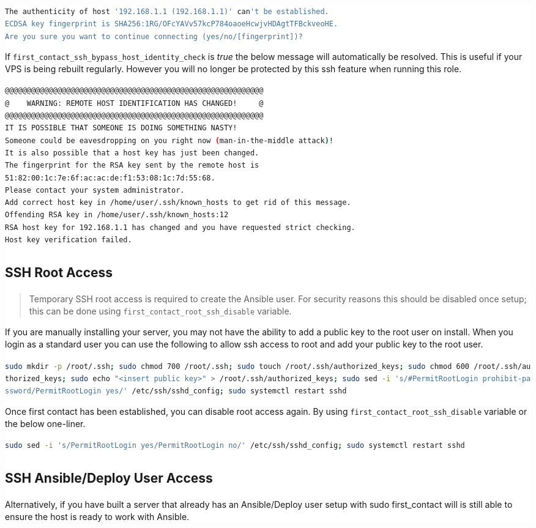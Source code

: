 ```bash
The authenticity of host '192.168.1.1 (192.168.1.1)' can't be established.
ECDSA key fingerprint is SHA256:1RG/OFcYAVv57kcP784oaoeHcwjvHDAgtTFBckveoHE.
Are you sure you want to continue connecting (yes/no/[fingerprint])?
```

If `first_contact_ssh_bypass_host_identity_check` is _true_ the below message will automatically be resolved. This is useful if your VPS is being rebuilt regularly. However you will no longer be protected by this ssh feature when running this role.

```bash
@@@@@@@@@@@@@@@@@@@@@@@@@@@@@@@@@@@@@@@@@@@@@@@@@@@@@@@@@@@
@    WARNING: REMOTE HOST IDENTIFICATION HAS CHANGED!     @
@@@@@@@@@@@@@@@@@@@@@@@@@@@@@@@@@@@@@@@@@@@@@@@@@@@@@@@@@@@
IT IS POSSIBLE THAT SOMEONE IS DOING SOMETHING NASTY!
Someone could be eavesdropping on you right now (man-in-the-middle attack)!
It is also possible that a host key has just been changed.
The fingerprint for the RSA key sent by the remote host is
51:82:00:1c:7e:6f:ac:ac:de:f1:53:08:1c:7d:55:68.
Please contact your system administrator.
Add correct host key in /home/user/.ssh/known_hosts to get rid of this message.
Offending RSA key in /home/user/.ssh/known_hosts:12
RSA host key for 192.168.1.1 has changed and you have requested strict checking.
Host key verification failed.
```

## SSH Root Access

> Temporary SSH root access is required to create the Ansible user. For security reasons this should be disabled once setup; this can be done using `first_contact_root_ssh_disable` variable.

If you are manually installing your server, you may not have the ability to add a public key to the root user on install. When you login as a standard user you can use the following to allow ssh access to root and add your public key to the root user.

```bash
sudo mkdir -p /root/.ssh; sudo chmod 700 /root/.ssh; sudo touch /root/.ssh/authorized_keys; sudo chmod 600 /root/.ssh/authorized_keys; sudo echo "<insert public key>" > /root/.ssh/authorized_keys; sudo sed -i 's/#PermitRootLogin prohibit-password/PermitRootLogin yes/' /etc/ssh/sshd_config; sudo systemctl restart sshd
```

Once first contact has been established, you can disable root access again. By using `first_contact_root_ssh_disable` variable or the below one-liner.

```bash
sudo sed -i 's/PermitRootLogin yes/PermitRootLogin no/' /etc/ssh/sshd_config; sudo systemctl restart sshd
```

## SSH Ansible/Deploy User Access

Alternatively, if you have built a server that already has an Ansible/Deploy user setup with sudo first_contact will is still able to ensure the host is ready to work with Ansible.
